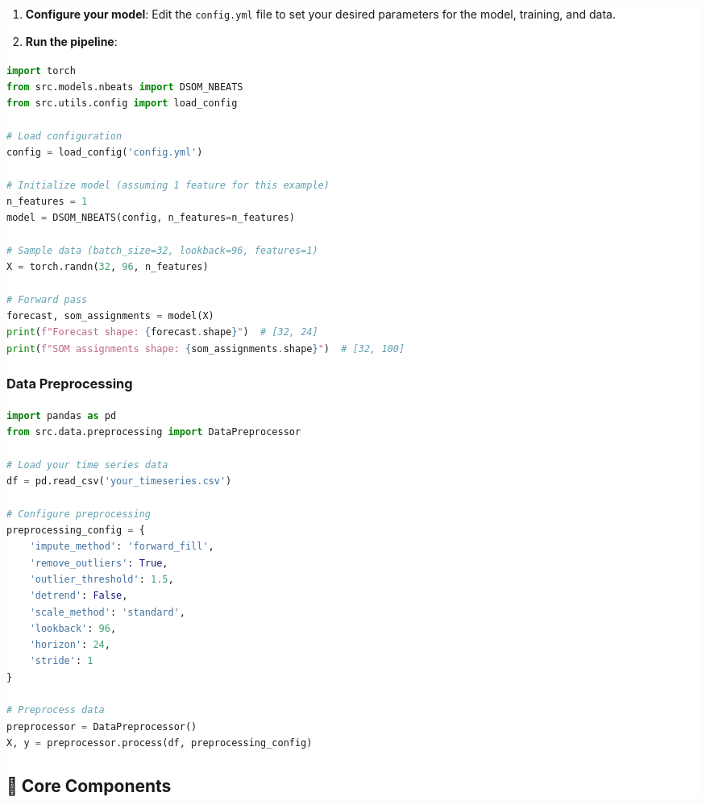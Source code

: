 1.  **Configure your model**: Edit the `config.yml` file to set your desired parameters for the model, training, and data.

2.  **Run the pipeline**:

```python
import torch
from src.models.nbeats import DSOM_NBEATS
from src.utils.config import load_config

# Load configuration
config = load_config('config.yml')

# Initialize model (assuming 1 feature for this example)
n_features = 1
model = DSOM_NBEATS(config, n_features=n_features)

# Sample data (batch_size=32, lookback=96, features=1)
X = torch.randn(32, 96, n_features)

# Forward pass
forecast, som_assignments = model(X)
print(f"Forecast shape: {forecast.shape}")  # [32, 24]
print(f"SOM assignments shape: {som_assignments.shape}")  # [32, 100]
```

### Data Preprocessing

```python
import pandas as pd
from src.data.preprocessing import DataPreprocessor

# Load your time series data
df = pd.read_csv('your_timeseries.csv')

# Configure preprocessing
preprocessing_config = {
    'impute_method': 'forward_fill',
    'remove_outliers': True,
    'outlier_threshold': 1.5,
    'detrend': False,
    'scale_method': 'standard',
    'lookback': 96,
    'horizon': 24,
    'stride': 1
}

# Preprocess data
preprocessor = DataPreprocessor()
X, y = preprocessor.process(df, preprocessing_config)
```

## 🧠 Core Components
